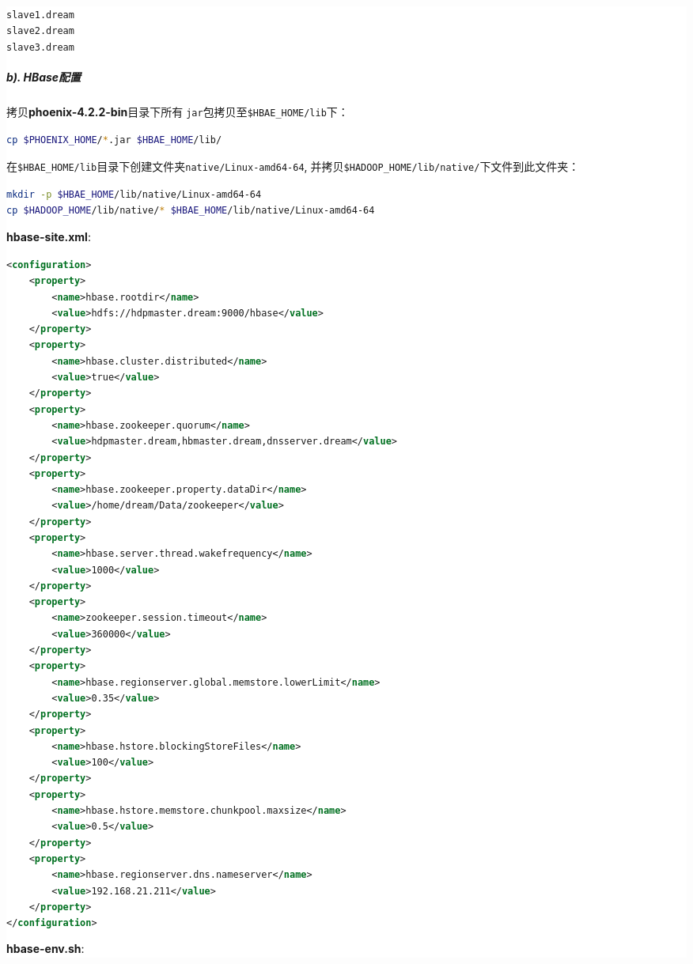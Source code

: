 ```text
slave1.dream
slave2.dream
slave3.dream
```
##### b). HBase配置
拷贝**phoenix-4.2.2-bin**目录下所有 `jar`包拷贝至`$HBAE_HOME/lib`下：

```bash
cp $PHOENIX_HOME/*.jar $HBAE_HOME/lib/
```

在`$HBAE_HOME/lib`目录下创建文件夹`native/Linux-amd64-64`, 并拷贝`$HADOOP_HOME/lib/native/`下文件到此文件夹：

```bash
mkdir -p $HBAE_HOME/lib/native/Linux-amd64-64
cp $HADOOP_HOME/lib/native/* $HBAE_HOME/lib/native/Linux-amd64-64
```
**hbase-site.xml**:

```xml
<configuration>
  	<property>
    	<name>hbase.rootdir</name>
		<value>hdfs://hdpmaster.dream:9000/hbase</value>
	</property>
  	<property>
    	<name>hbase.cluster.distributed</name>
    	<value>true</value>
  	</property>
	<property>
    	<name>hbase.zookeeper.quorum</name>
    	<value>hdpmaster.dream,hbmaster.dream,dnsserver.dream</value>
  	</property>
	<property>
    	<name>hbase.zookeeper.property.dataDir</name>
		<value>/home/dream/Data/zookeeper</value>
	</property>
  	<property>
    	<name>hbase.server.thread.wakefrequency</name>
    	<value>1000</value>
  	</property>
	<property>
    	<name>zookeeper.session.timeout</name>
    	<value>360000</value>
  	</property>
	<property>
		<name>hbase.regionserver.global.memstore.lowerLimit</name>
    	<value>0.35</value>
  	</property>
	<property>
    	<name>hbase.hstore.blockingStoreFiles</name>
    	<value>100</value>
  	</property>
	<property>
    	<name>hbase.hstore.memstore.chunkpool.maxsize</name>
    	<value>0.5</value>
  	</property>
	<property>
    	<name>hbase.regionserver.dns.nameserver</name>
    	<value>192.168.21.211</value>
  	</property>
</configuration>
```
**hbase-env.sh**:
